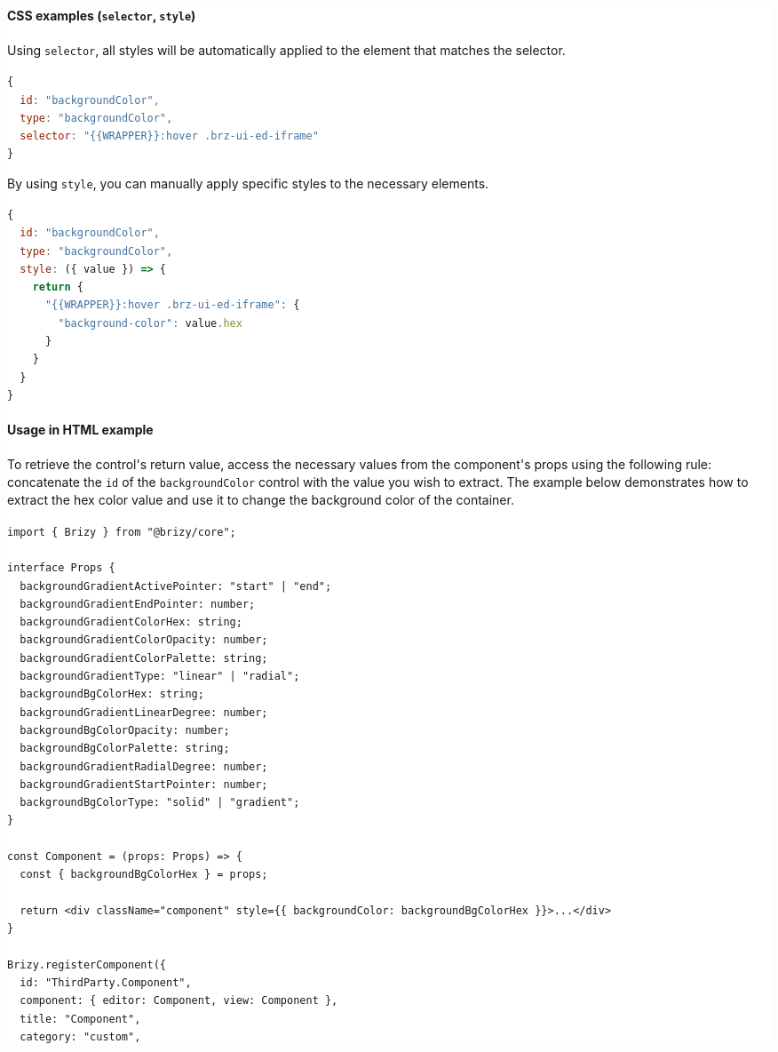 #### CSS examples (`selector`, `style`)

Using `selector`, all styles will be automatically applied to the element that matches the selector.

```js
{
  id: "backgroundColor",
  type: "backgroundColor",
  selector: "{{WRAPPER}}:hover .brz-ui-ed-iframe"
}
```

By using `style`, you can manually apply specific styles to the necessary elements.

```js
{
  id: "backgroundColor",
  type: "backgroundColor",
  style: ({ value }) => {
    return {
      "{{WRAPPER}}:hover .brz-ui-ed-iframe": {
        "background-color": value.hex
      }
    }
  }
}
```

#### Usage in HTML example

To retrieve the control's return value, access the necessary values from the component's props using the following rule:
concatenate the `id` of the `backgroundColor` control with the value you wish to extract. The example below demonstrates 
how to extract the hex color value and use it to change the background color of the container.

```tsx
import { Brizy } from "@brizy/core";

interface Props {
  backgroundGradientActivePointer: "start" | "end";
  backgroundGradientEndPointer: number;
  backgroundGradientColorHex: string;
  backgroundGradientColorOpacity: number;
  backgroundGradientColorPalette: string;
  backgroundGradientType: "linear" | "radial";
  backgroundBgColorHex: string;
  backgroundGradientLinearDegree: number;
  backgroundBgColorOpacity: number;
  backgroundBgColorPalette: string;
  backgroundGradientRadialDegree: number;
  backgroundGradientStartPointer: number;
  backgroundBgColorType: "solid" | "gradient";
}

const Component = (props: Props) => {
  const { backgroundBgColorHex } = props;
  
  return <div className="component" style={{ backgroundColor: backgroundBgColorHex }}>...</div>
}

Brizy.registerComponent({
  id: "ThirdParty.Component",
  component: { editor: Component, view: Component },
  title: "Component",
  category: "custom",
```